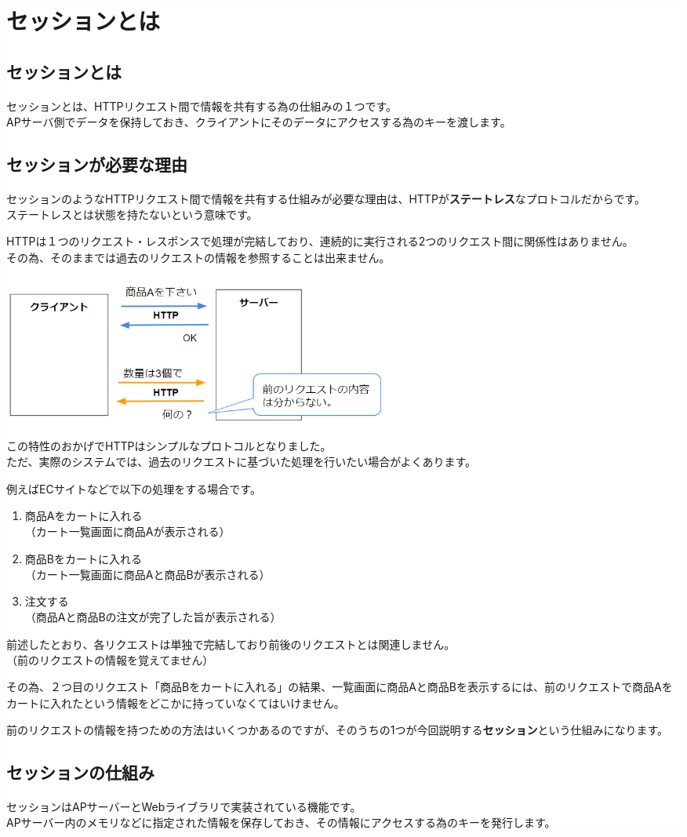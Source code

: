 # セッションとは  

## セッションとは
セッションとは、HTTPリクエスト間で情報を共有する為の仕組みの１つです。  
APサーバ側でデータを保持しておき、クライアントにそのデータにアクセスする為のキーを渡します。  

## セッションが必要な理由
セッションのようなHTTPリクエスト間で情報を共有する仕組みが必要な理由は、HTTPが**ステートレス**なプロトコルだからです。  
ステートレスとは状態を持たないという意味です。  

HTTPは１つのリクエスト・レスポンスで処理が完結しており、連続的に実行される2つのリクエスト間に関係性はありません。  
その為、そのままでは過去のリクエストの情報を参照することは出来ません。  

<img src="画像/セッションとは_ステートレスな例.png" style="width:480px;">  

この特性のおかげでHTTPはシンプルなプロトコルとなりました。  
ただ、実際のシステムでは、過去のリクエストに基づいた処理を行いたい場合がよくあります。  

例えばECサイトなどで以下の処理をする場合です。  

1. 商品Aをカートに入れる  
（カート一覧画面に商品Aが表示される）  

1. 商品Bをカートに入れる  
（カート一覧画面に商品Aと商品Bが表示される）  

1. 注文する  
（商品Aと商品Bの注文が完了した旨が表示される）  

前述したとおり、各リクエストは単独で完結しており前後のリクエストとは関連しません。  
（前のリクエストの情報を覚えてません）  

その為、２つ目のリクエスト「商品Bをカートに入れる」の結果、一覧画面に商品Aと商品Bを表示するには、前のリクエストで商品Aをカートに入れたという情報をどこかに持っていなくてはいけません。  

前のリクエストの情報を持つための方法はいくつかあるのですが、そのうちの1つが今回説明する**セッション**という仕組みになります。  


## セッションの仕組み
セッションはAPサーバーとWebライブラリで実装されている機能です。  
APサーバー内のメモリなどに指定された情報を保存しておき、その情報にアクセスする為のキーを発行します。  
